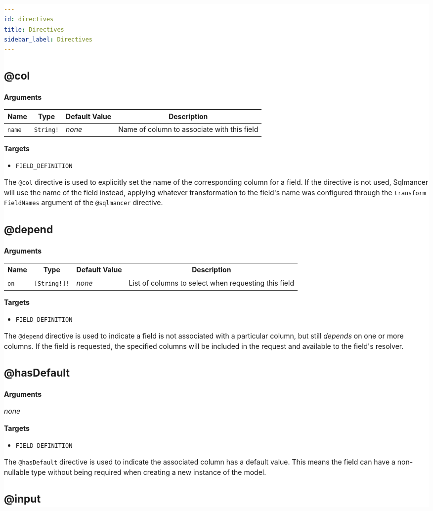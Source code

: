 ```yaml
---
id: directives
title: Directives
sidebar_label: Directives
---
```

## @col

**Arguments**

|Name|Type|Default Value|Description|
|---|---|---|---|
|`name`|`String!`|*none*|Name of column to associate with this field|

**Targets**
* `FIELD_DEFINITION`

The `@col` directive is used to explicitly set the name of the corresponding column for a field. If the directive is not used, Sqlmancer will use the name of the field instead, applying whatever transformation to the field's name was configured through the `transformFieldNames` argument of the `@sqlmancer` directive.

## @depend

**Arguments**

|Name|Type|Default Value|Description|
|---|---|---|---|
|`on`|`[String!]!`|*none*|List of columns to select when requesting this field|

**Targets**
* `FIELD_DEFINITION`

The `@depend` directive is used to indicate a field is not associated with a particular column, but still *depends* on one or more columns. If the field is requested, the specified columns will be included in the request and available to the field's resolver.

## @hasDefault

**Arguments**

*none*

**Targets**
* `FIELD_DEFINITION`

The `@hasDefault` directive is used to indicate the associated column has a default value. This means the field can have a non-nullable type without being required when creating a new instance of the model.

## @input
